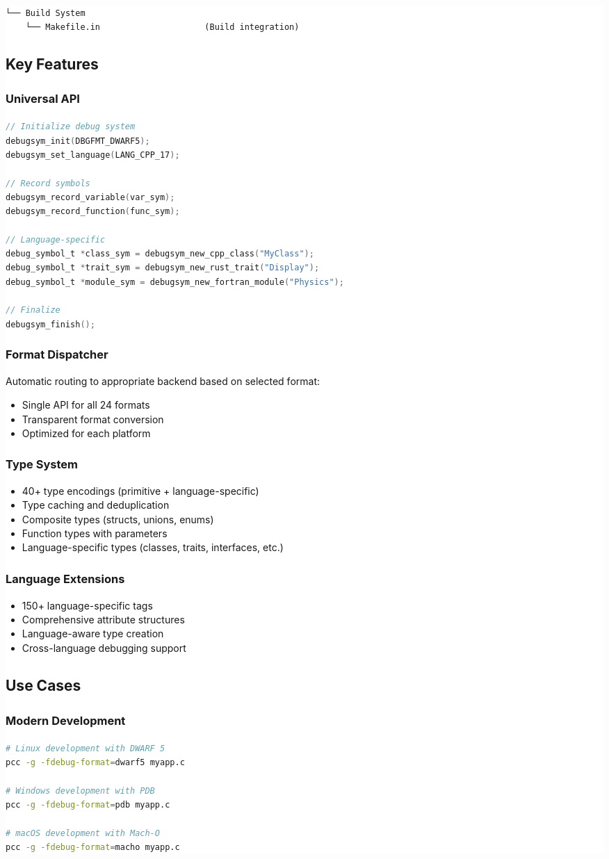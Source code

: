 ```
└── Build System
    └── Makefile.in                     (Build integration)
```

## Key Features

### Universal API
```c
// Initialize debug system
debugsym_init(DBGFMT_DWARF5);
debugsym_set_language(LANG_CPP_17);

// Record symbols
debugsym_record_variable(var_sym);
debugsym_record_function(func_sym);

// Language-specific
debug_symbol_t *class_sym = debugsym_new_cpp_class("MyClass");
debug_symbol_t *trait_sym = debugsym_new_rust_trait("Display");
debug_symbol_t *module_sym = debugsym_new_fortran_module("Physics");

// Finalize
debugsym_finish();
```

### Format Dispatcher
Automatic routing to appropriate backend based on selected format:
- Single API for all 24 formats
- Transparent format conversion
- Optimized for each platform

### Type System
- 40+ type encodings (primitive + language-specific)
- Type caching and deduplication
- Composite types (structs, unions, enums)
- Function types with parameters
- Language-specific types (classes, traits, interfaces, etc.)

### Language Extensions
- 150+ language-specific tags
- Comprehensive attribute structures
- Language-aware type creation
- Cross-language debugging support

## Use Cases

### Modern Development
```bash
# Linux development with DWARF 5
pcc -g -fdebug-format=dwarf5 myapp.c

# Windows development with PDB
pcc -g -fdebug-format=pdb myapp.c

# macOS development with Mach-O
pcc -g -fdebug-format=macho myapp.c
```
